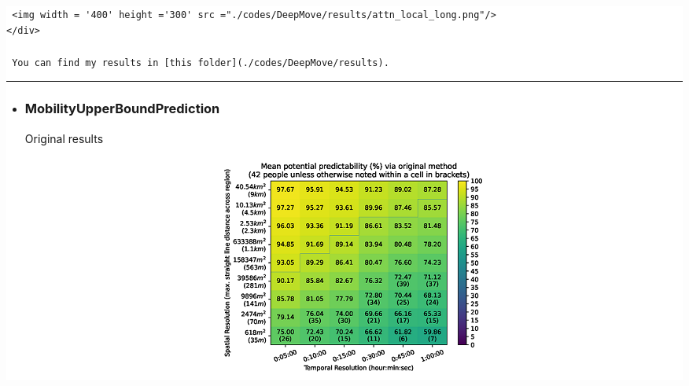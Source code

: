      <img width = '400' height ='300' src ="./codes/DeepMove/results/attn_local_long.png"/>
    </div>

     You can find my results in [this folder](./codes/DeepMove/results).
----------------
- ### MobilityUpperBoundPrediction

    Original results

    <div align=center>
        <img width = '339' height ='276' src ="./codes/MobilityPrediction/LoPpercom/ResultsLoP_replication/original_final_graphs/Heatmap_DL42.png"/>